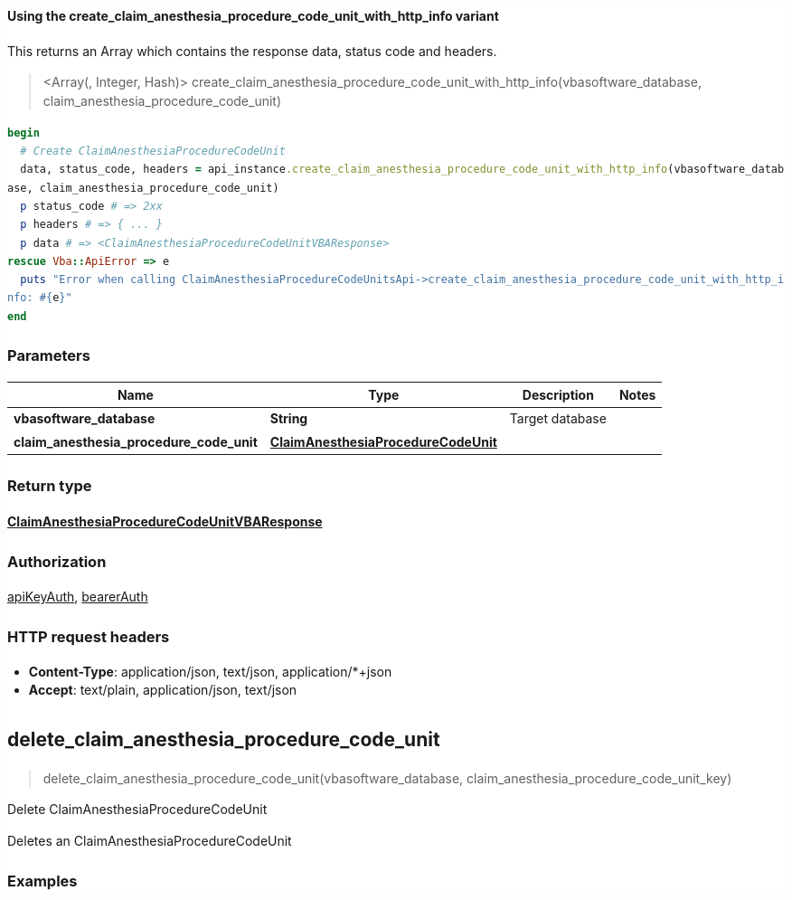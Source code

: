 #### Using the create_claim_anesthesia_procedure_code_unit_with_http_info variant

This returns an Array which contains the response data, status code and headers.

> <Array(<ClaimAnesthesiaProcedureCodeUnitVBAResponse>, Integer, Hash)> create_claim_anesthesia_procedure_code_unit_with_http_info(vbasoftware_database, claim_anesthesia_procedure_code_unit)

```ruby
begin
  # Create ClaimAnesthesiaProcedureCodeUnit
  data, status_code, headers = api_instance.create_claim_anesthesia_procedure_code_unit_with_http_info(vbasoftware_database, claim_anesthesia_procedure_code_unit)
  p status_code # => 2xx
  p headers # => { ... }
  p data # => <ClaimAnesthesiaProcedureCodeUnitVBAResponse>
rescue Vba::ApiError => e
  puts "Error when calling ClaimAnesthesiaProcedureCodeUnitsApi->create_claim_anesthesia_procedure_code_unit_with_http_info: #{e}"
end
```

### Parameters

| Name | Type | Description | Notes |
| ---- | ---- | ----------- | ----- |
| **vbasoftware_database** | **String** | Target database |  |
| **claim_anesthesia_procedure_code_unit** | [**ClaimAnesthesiaProcedureCodeUnit**](ClaimAnesthesiaProcedureCodeUnit.md) |  |  |

### Return type

[**ClaimAnesthesiaProcedureCodeUnitVBAResponse**](ClaimAnesthesiaProcedureCodeUnitVBAResponse.md)

### Authorization

[apiKeyAuth](../README.md#apiKeyAuth), [bearerAuth](../README.md#bearerAuth)

### HTTP request headers

- **Content-Type**: application/json, text/json, application/*+json
- **Accept**: text/plain, application/json, text/json


## delete_claim_anesthesia_procedure_code_unit

> delete_claim_anesthesia_procedure_code_unit(vbasoftware_database, claim_anesthesia_procedure_code_unit_key)

Delete ClaimAnesthesiaProcedureCodeUnit

Deletes an ClaimAnesthesiaProcedureCodeUnit

### Examples
